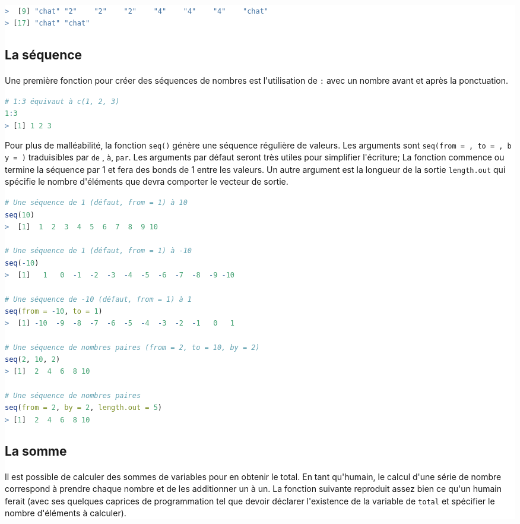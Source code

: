 ```r
>  [9] "chat" "2"    "2"    "2"    "4"    "4"    "4"    "chat"
> [17] "chat" "chat"
```

## La séquence

Une première fonction pour créer des séquences de nombres est l'utilisation de `:` avec un nombre avant et après la ponctuation. 


```r
# 1:3 équivaut à c(1, 2, 3)
1:3
> [1] 1 2 3
```

Pour plus de malléabilité, la fonction `seq()` génère une séquence régulière de valeurs. Les arguments sont `seq(from = , to = , by = )` traduisibles par `de` , `à`, `par`. Les arguments par défaut seront très utiles pour simplifier l'écriture; La fonction commence ou termine la séquence par 1 et fera des bonds de 1 entre les valeurs. Un autre argument est la longueur de la sortie `length.out` qui spécifie le nombre d'éléments que devra comporter le vecteur de sortie.


```r
# Une séquence de 1 (défaut, from = 1) à 10
seq(10)
>  [1]  1  2  3  4  5  6  7  8  9 10

# Une séquence de 1 (défaut, from = 1) à -10
seq(-10)
>  [1]   1   0  -1  -2  -3  -4  -5  -6  -7  -8  -9 -10

# Une séquence de -10 (défaut, from = 1) à 1
seq(from = -10, to = 1)
>  [1] -10  -9  -8  -7  -6  -5  -4  -3  -2  -1   0   1

# Une séquence de nombres paires (from = 2, to = 10, by = 2)
seq(2, 10, 2)
> [1]  2  4  6  8 10

# Une séquence de nombres paires 
seq(from = 2, by = 2, length.out = 5)
> [1]  2  4  6  8 10
```

## La somme

Il est possible de calculer des sommes de variables pour en obtenir le total. En tant qu'humain, le calcul d'une série de nombre correspond à prendre chaque nombre et de les additionner un à un. La fonction suivante reproduit assez bien ce qu'un humain ferait (avec ses quelques caprices de programmation tel que devoir déclarer l'existence de la variable de `total` et spécifier le nombre d'éléments à calculer).

